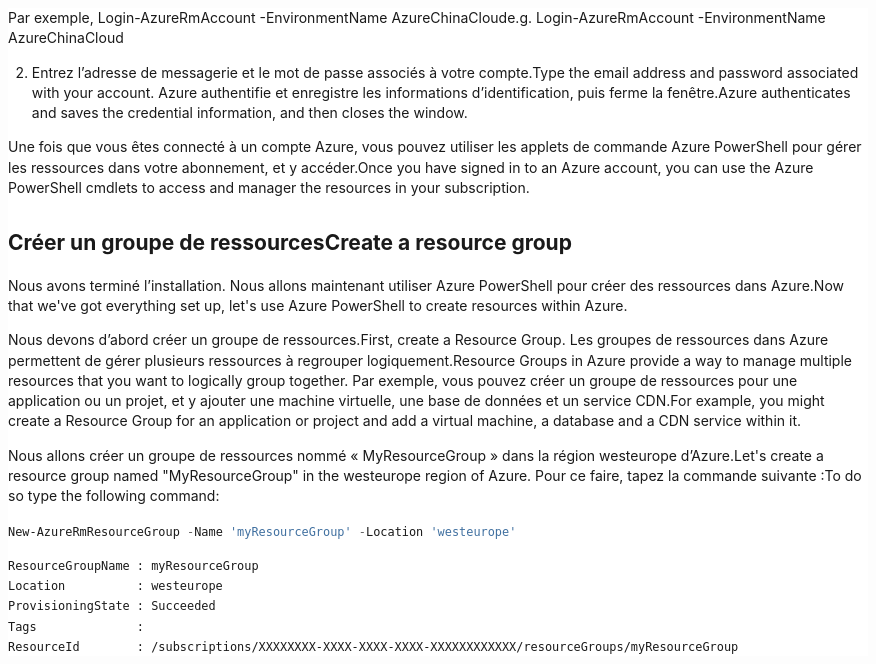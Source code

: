    <span data-ttu-id="13c3e-125">Par exemple, Login-AzureRmAccount -EnvironmentName AzureChinaCloud</span><span class="sxs-lookup"><span data-stu-id="13c3e-125">e.g. Login-AzureRmAccount -EnvironmentName AzureChinaCloud</span></span>

2. <span data-ttu-id="13c3e-126">Entrez l’adresse de messagerie et le mot de passe associés à votre compte.</span><span class="sxs-lookup"><span data-stu-id="13c3e-126">Type the email address and password associated with your account.</span></span> <span data-ttu-id="13c3e-127">Azure authentifie et enregistre les informations d’identification, puis ferme la fenêtre.</span><span class="sxs-lookup"><span data-stu-id="13c3e-127">Azure authenticates and saves the credential information, and then closes the window.</span></span>

<span data-ttu-id="13c3e-128">Une fois que vous êtes connecté à un compte Azure, vous pouvez utiliser les applets de commande Azure PowerShell pour gérer les ressources dans votre abonnement, et y accéder.</span><span class="sxs-lookup"><span data-stu-id="13c3e-128">Once you have signed in to an Azure account, you can use the Azure PowerShell cmdlets to access and manager the resources in your subscription.</span></span>

## <a name="create-a-resource-group"></a><span data-ttu-id="13c3e-129">Créer un groupe de ressources</span><span class="sxs-lookup"><span data-stu-id="13c3e-129">Create a resource group</span></span>

<span data-ttu-id="13c3e-130">Nous avons terminé l’installation. Nous allons maintenant utiliser Azure PowerShell pour créer des ressources dans Azure.</span><span class="sxs-lookup"><span data-stu-id="13c3e-130">Now that we've got everything set up, let's use Azure PowerShell to create resources within Azure.</span></span>

<span data-ttu-id="13c3e-131">Nous devons d’abord créer un groupe de ressources.</span><span class="sxs-lookup"><span data-stu-id="13c3e-131">First, create a Resource Group.</span></span> <span data-ttu-id="13c3e-132">Les groupes de ressources dans Azure permettent de gérer plusieurs ressources à regrouper logiquement.</span><span class="sxs-lookup"><span data-stu-id="13c3e-132">Resource Groups in Azure provide a way to manage multiple resources that you want to logically group together.</span></span> <span data-ttu-id="13c3e-133">Par exemple, vous pouvez créer un groupe de ressources pour une application ou un projet, et y ajouter une machine virtuelle, une base de données et un service CDN.</span><span class="sxs-lookup"><span data-stu-id="13c3e-133">For example, you might create a Resource Group for an application or project and add a virtual machine, a database and a CDN service within it.</span></span>

<span data-ttu-id="13c3e-134">Nous allons créer un groupe de ressources nommé « MyResourceGroup » dans la région westeurope d’Azure.</span><span class="sxs-lookup"><span data-stu-id="13c3e-134">Let's create a resource group named "MyResourceGroup" in the westeurope region of Azure.</span></span> <span data-ttu-id="13c3e-135">Pour ce faire, tapez la commande suivante :</span><span class="sxs-lookup"><span data-stu-id="13c3e-135">To do so type the following command:</span></span>

```powershell
New-AzureRmResourceGroup -Name 'myResourceGroup' -Location 'westeurope'
```

```Output
ResourceGroupName : myResourceGroup
Location          : westeurope
ProvisioningState : Succeeded
Tags              :
ResourceId        : /subscriptions/XXXXXXXX-XXXX-XXXX-XXXX-XXXXXXXXXXXX/resourceGroups/myResourceGroup
```
